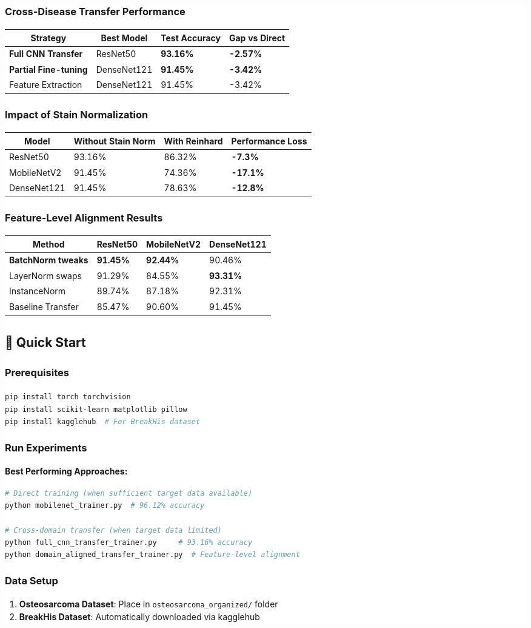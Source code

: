 ### Cross-Disease Transfer Performance
| Strategy | Best Model | Test Accuracy | Gap vs Direct |
|----------|------------|---------------|---------------|
| **Full CNN Transfer** | ResNet50 | **93.16%** | **-2.57%** |
| **Partial Fine-tuning** | DenseNet121 | **91.45%** | **-3.42%** |
| Feature Extraction | DenseNet121 | 91.45% | -3.42% |

### Impact of Stain Normalization
| Model | Without Stain Norm | With Reinhard | Performance Loss |
|-------|-------------------|---------------|------------------|
| ResNet50 | 93.16% | 86.32% | **-7.3%** |
| MobileNetV2 | 91.45% | 74.36% | **-17.1%** |
| DenseNet121 | 91.45% | 78.63% | **-12.8%** |

### Feature-Level Alignment Results
| Method | ResNet50 | MobileNetV2 | DenseNet121 |
|---------|----------|-------------|-------------|
| **BatchNorm tweaks** | **91.45%** | **92.44%** | 90.46% |
| LayerNorm swaps | 91.29% | 84.55% | **93.31%** |
| InstanceNorm | 89.74% | 87.18% | 92.31% |
| Baseline Transfer | 85.47% | 90.60% | 91.45% |

## 🚀 Quick Start

### Prerequisites
```bash
pip install torch torchvision
pip install scikit-learn matplotlib pillow
pip install kagglehub  # For BreakHis dataset
```

### Run Experiments

**Best Performing Approaches:**
```bash
# Direct training (when sufficient target data available)
python mobilenet_trainer.py  # 96.12% accuracy

# Cross-domain transfer (when target data limited)
python full_cnn_transfer_trainer.py     # 93.16% accuracy
python domain_aligned_transfer_trainer.py  # Feature-level alignment
```

### Data Setup
1. **Osteosarcoma Dataset**: Place in `osteosarcoma_organized/` folder
2. **BreakHis Dataset**: Automatically downloaded via kagglehub
